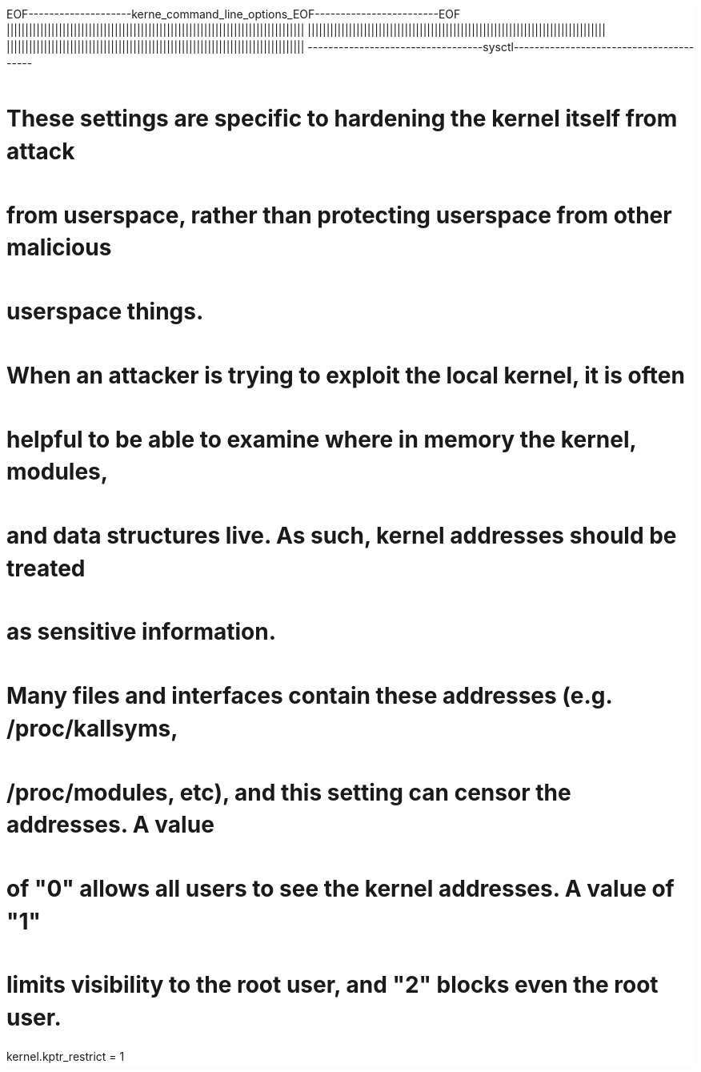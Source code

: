
EOF--------------------kerne_command_line_options_EOF------------------------EOF
||||||||||||||||||||||||||||||||||||||||||||||||||||||||||||||||||||||||||||||||
||||||||||||||||||||||||||||||||||||||||||||||||||||||||||||||||||||||||||||||||
||||||||||||||||||||||||||||||||||||||||||||||||||||||||||||||||||||||||||||||||
----------------------------------sysctl----------------------------------------


# These settings are specific to hardening the kernel itself from attack
# from userspace, rather than protecting userspace from other malicious
# userspace things.
#
#
# When an attacker is trying to exploit the local kernel, it is often
# helpful to be able to examine where in memory the kernel, modules,
# and data structures live. As such, kernel addresses should be treated
# as sensitive information.
#
# Many files and interfaces contain these addresses (e.g. /proc/kallsyms,
# /proc/modules, etc), and this setting can censor the addresses. A value
# of "0" allows all users to see the kernel addresses. A value of "1"
# limits visibility to the root user, and "2" blocks even the root user.
kernel.kptr_restrict = 1
